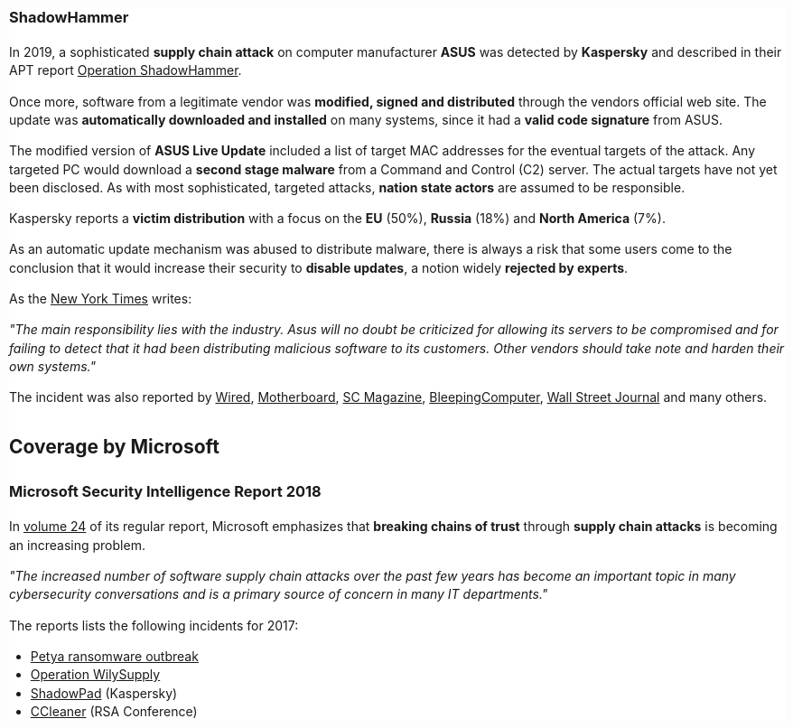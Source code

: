 ### ShadowHammer

In 2019, a sophisticated **supply chain attack** on computer manufacturer **ASUS** was detected by **Kaspersky** and described in their APT report [Operation ShadowHammer](https://securelist.com/operation-shadowhammer/89992/).

Once more, software from a legitimate vendor was **modified, signed and distributed** through the vendors official web site. The update was **automatically downloaded and installed** on many systems, since it had a **valid code signature** from ASUS.

The modified version of **ASUS Live Update** included a list of target MAC addresses for the eventual targets of the attack. Any targeted PC would download a **second stage malware** from a Command and Control (C2) server. The actual targets have not yet been disclosed. As with most sophisticated, targeted attacks, **nation state actors** are assumed to be responsible.

Kaspersky reports a **victim distribution** with a focus on the **EU** (50%), **Russia** (18%) and **North America** (7%).

As an automatic update mechanism was abused to distribute malware, there is always a risk that some users come to the conclusion that it would increase their security to **disable updates**, a notion widely **rejected by experts**.

As the [New York Times](https://www.nytimes.com/2019/03/27/opinion/asus-malware-hack.html) writes:

*"The main responsibility lies with the industry. Asus will no doubt be criticized for allowing its servers to be compromised and for failing to detect that it had been distributing malicious software to its customers. Other vendors should take note and harden their own systems."*

The incident was also reported by [Wired](https://www.wired.com/story/asus-software-update-hack/), [Motherboard](https://motherboard.vice.com/en_us/article/pan9wn/hackers-hijacked-asus-software-updates-to-install-backdoors-on-thousands-of-computers), [SC Magazine](https://www.scmagazine.com/home/security-news/cybercrime/a-threat-actor-hijacked-asuss-software-update-to-install-backdoors-on-thousands-of-computers-and-ultimately-push-malware-to-machines/), [BleepingComputer](https://www.bleepingcomputer.com/news/security/asus-live-update-infected-with-backdoor-in-supply-chain-attack/), [Wall Street Journal](https://www.wsj.com/articles/malware-attack-on-asus-computers-raises-concerns-11553638579) and many others.

## Coverage by Microsoft

### Microsoft Security Intelligence Report 2018

In [volume 24](https://www.microsoft.com/security/blog/2019/02/28/microsoft-security-intelligence-report-volume-24-is-now-available/) of its regular report, Microsoft emphasizes that **breaking chains of trust** through **supply chain attacks** is becoming an increasing problem.

*"The increased number of software supply chain attacks over the past few years has become an important topic in many cybersecurity conversations and is a primary source of concern in many IT departments."*

The reports lists the following incidents for 2017:

* [Petya ransomware outbreak](https://www.microsoft.com/security/blog/2017/06/27/new-ransomware-old-techniques-petya-adds-worm-capabilities/)
* [Operation WilySupply](https://www.microsoft.com/security/blog/2017/05/04/windows-defender-atp-thwarts-operation-wilysupply-software-supply-chain-cyberattack/)
* [ShadowPad](https://www.kaspersky.com/about/press-releases/2017_shadowpad-how-attackers-hide-backdoor-in-software-used-by-hundreds-of-large-companies-around-the-world) (Kaspersky)
* [CCleaner](https://www.rsaconference.com/events/us18/agenda/sessions/10593-ccleaner-apt-attack-a-technical-look-inside) (RSA Conference)
